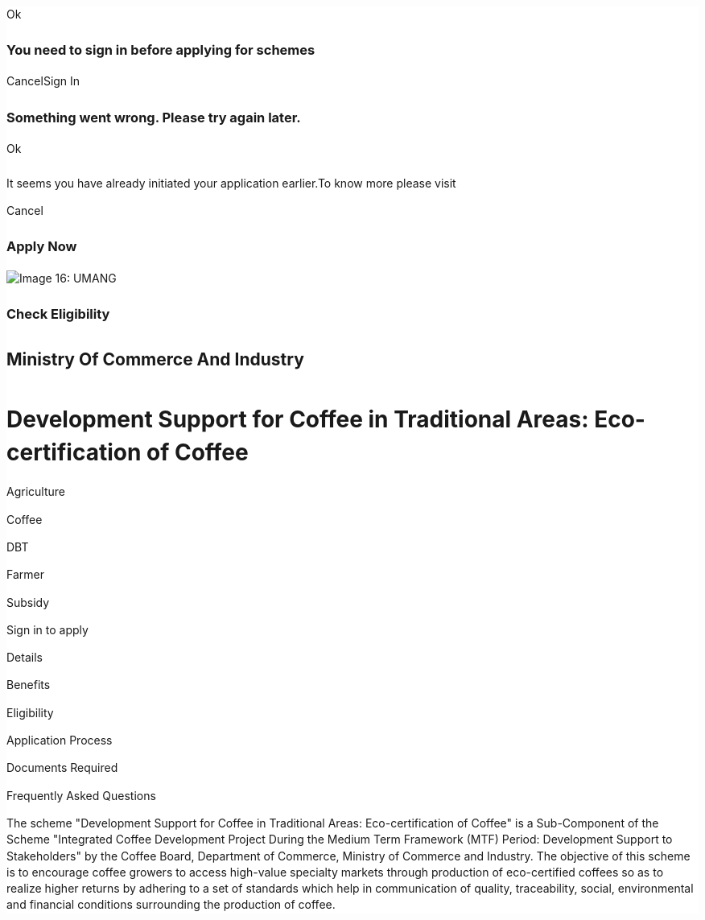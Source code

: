 Ok

### 

### You need to sign in before applying for schemes

CancelSign In

### Something went wrong. Please try again later.

Ok

### 

It seems you have already initiated your application earlier.To know more please visit

Cancel

### Apply Now

![Image 16: UMANG](https://www.myscheme.gov.in/schemes/dsctaecc)

### Check Eligibility

Ministry Of Commerce And Industry
---------------------------------

Development Support for Coffee in Traditional Areas: Eco-certification of Coffee
================================================================================

Agriculture

Coffee

DBT

Farmer

Subsidy

Sign in to apply

Details

Benefits

Eligibility

Application Process

Documents Required

Frequently Asked Questions

The scheme "Development Support for Coffee in Traditional Areas: Eco-certification of Coffee" is a Sub-Component of the Scheme "Integrated Coffee Development Project During the Medium Term Framework (MTF) Period: Development Support to Stakeholders" by the Coffee Board, Department of Commerce, Ministry of Commerce and Industry. The objective of this scheme is to encourage coffee growers to access high-value specialty markets through production of eco-certified coffees so as to realize higher returns by adhering to a set of standards which help in communication of quality, traceability, social, environmental and financial conditions surrounding the production of coffee.
